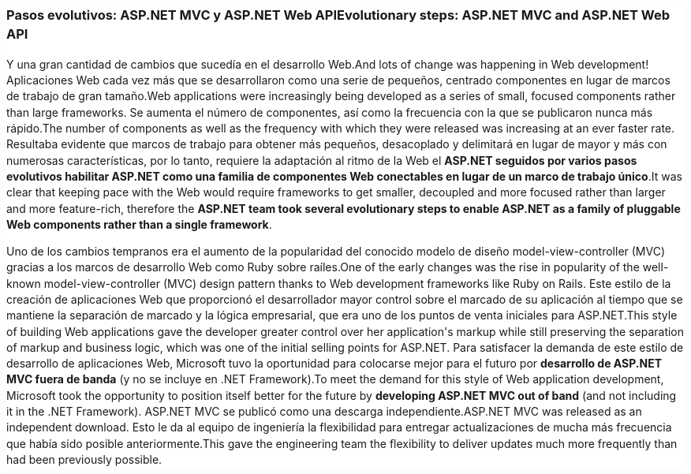 ### <a name="evolutionary-steps-aspnet-mvc-and-aspnet-web-api"></a><span data-ttu-id="1b54b-128">Pasos evolutivos: ASP.NET MVC y ASP.NET Web API</span><span class="sxs-lookup"><span data-stu-id="1b54b-128">Evolutionary steps: ASP.NET MVC and ASP.NET Web API</span></span>

<span data-ttu-id="1b54b-129">Y una gran cantidad de cambios que sucedía en el desarrollo Web.</span><span class="sxs-lookup"><span data-stu-id="1b54b-129">And lots of change was happening in Web development!</span></span> <span data-ttu-id="1b54b-130">Aplicaciones Web cada vez más que se desarrollaron como una serie de pequeños, centrado componentes en lugar de marcos de trabajo de gran tamaño.</span><span class="sxs-lookup"><span data-stu-id="1b54b-130">Web applications were increasingly being developed as a series of small, focused components rather than large frameworks.</span></span> <span data-ttu-id="1b54b-131">Se aumenta el número de componentes, así como la frecuencia con la que se publicaron nunca más rápido.</span><span class="sxs-lookup"><span data-stu-id="1b54b-131">The number of components as well as the frequency with which they were released was increasing at an ever faster rate.</span></span> <span data-ttu-id="1b54b-132">Resultaba evidente que marcos de trabajo para obtener más pequeños, desacoplado y delimitará en lugar de mayor y más con numerosas características, por lo tanto, requiere la adaptación al ritmo de la Web el **ASP.NET seguidos por varios pasos evolutivos habilitar ASP.NET como una familia de componentes Web conectables en lugar de un marco de trabajo único**.</span><span class="sxs-lookup"><span data-stu-id="1b54b-132">It was clear that keeping pace with the Web would require frameworks to get smaller, decoupled and more focused rather than larger and more feature-rich, therefore the **ASP.NET team took several evolutionary steps to enable ASP.NET as a family of pluggable Web components rather than a single framework**.</span></span>

<span data-ttu-id="1b54b-133">Uno de los cambios tempranos era el aumento de la popularidad del conocido modelo de diseño model-view-controller (MVC) gracias a los marcos de desarrollo Web como Ruby sobre raíles.</span><span class="sxs-lookup"><span data-stu-id="1b54b-133">One of the early changes was the rise in popularity of the well-known model-view-controller (MVC) design pattern thanks to Web development frameworks like Ruby on Rails.</span></span> <span data-ttu-id="1b54b-134">Este estilo de la creación de aplicaciones Web que proporcionó el desarrollador mayor control sobre el marcado de su aplicación al tiempo que se mantiene la separación de marcado y la lógica empresarial, que era uno de los puntos de venta iniciales para ASP.NET.</span><span class="sxs-lookup"><span data-stu-id="1b54b-134">This style of building Web applications gave the developer greater control over her application's markup while still preserving the separation of markup and business logic, which was one of the initial selling points for ASP.NET.</span></span> <span data-ttu-id="1b54b-135">Para satisfacer la demanda de este estilo de desarrollo de aplicaciones Web, Microsoft tuvo la oportunidad para colocarse mejor para el futuro por **desarrollo de ASP.NET MVC fuera de banda** (y no se incluye en .NET Framework).</span><span class="sxs-lookup"><span data-stu-id="1b54b-135">To meet the demand for this style of Web application development, Microsoft took the opportunity to position itself better for the future by **developing ASP.NET MVC out of band** (and not including it in the .NET Framework).</span></span> <span data-ttu-id="1b54b-136">ASP.NET MVC se publicó como una descarga independiente.</span><span class="sxs-lookup"><span data-stu-id="1b54b-136">ASP.NET MVC was released as an independent download.</span></span> <span data-ttu-id="1b54b-137">Esto le da al equipo de ingeniería la flexibilidad para entregar actualizaciones de mucha más frecuencia que había sido posible anteriormente.</span><span class="sxs-lookup"><span data-stu-id="1b54b-137">This gave the engineering team the flexibility to deliver updates much more frequently than had been previously possible.</span></span>
